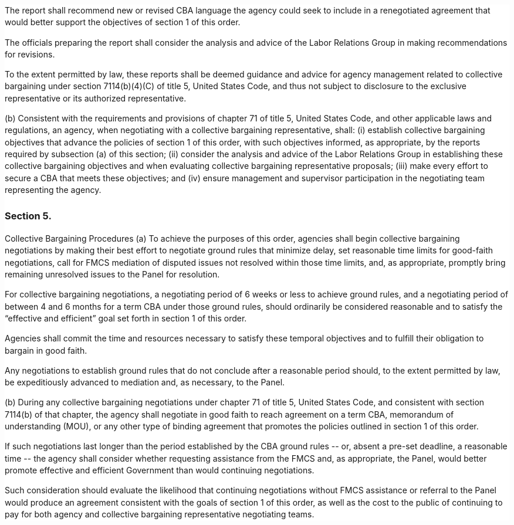 The report shall recommend new or revised CBA language the agency could seek to include in a renegotiated agreement that would better support the objectives of section 1 of this order.

The officials preparing the report shall consider the analysis and advice of the Labor Relations Group in making recommendations for revisions.

To the extent permitted by law, these reports shall be deemed guidance and advice for agency management related to collective bargaining under section 7114(b)(4)(C) of title 5, United States Code, and thus not subject to disclosure to the exclusive representative or its authorized representative.

(b) Consistent with the requirements and provisions of chapter 71 of title 5, United States Code, and other applicable laws and regulations, an agency, when negotiating with a collective bargaining representative, shall:
    (i) establish collective bargaining objectives that advance the policies of section 1 of this order, with such objectives informed, as appropriate, by the reports required by subsection (a) of this section;
    (ii) consider the analysis and advice of the Labor Relations Group in establishing these collective bargaining objectives and when evaluating collective bargaining representative proposals;
    (iii) make every effort to secure a CBA that meets these objectives; and
    (iv) ensure management and supervisor participation in the negotiating team representing the agency.
### Section 5.

Collective Bargaining Procedures (a) To achieve the purposes of this order, agencies shall begin collective bargaining negotiations by making their best effort to negotiate ground rules that minimize delay, set reasonable time limits for good-faith negotiations, call for FMCS mediation of disputed issues not resolved within those time limits, and, as appropriate, promptly bring remaining unresolved issues to the Panel for resolution.

For collective bargaining negotiations, a negotiating period of 6 weeks or less to achieve ground rules, and a negotiating period of between 4 and 6 months for a term CBA under those ground rules, should ordinarily be considered reasonable and to satisfy the “effective and efficient” goal set forth in section 1 of this order.

Agencies shall commit the time and resources necessary to satisfy these temporal objectives and to fulfill their obligation to bargain in good faith.

Any negotiations to establish ground rules that do not conclude after a reasonable period should, to the extent permitted by law, be expeditiously advanced to mediation and, as necessary, to the Panel.

(b) During any collective bargaining negotiations under chapter 71 of title 5, United States Code, and consistent with section 7114(b) of that chapter, the agency shall negotiate in good faith to reach agreement on a term CBA, memorandum of understanding (MOU), or any other type of binding agreement that promotes the policies outlined in section 1 of this order.

If such negotiations last longer than the period established by the CBA ground rules -- or, absent a pre-set deadline, a reasonable time -- the agency shall consider whether requesting assistance from the FMCS and, as appropriate, the Panel, would better promote effective and efficient Government than would continuing negotiations.

Such consideration should evaluate the likelihood that continuing negotiations without FMCS assistance or referral to the Panel would produce an agreement consistent with the goals of section 1 of this order, as well as the cost to the public of continuing to pay for both agency and collective bargaining representative negotiating teams.
